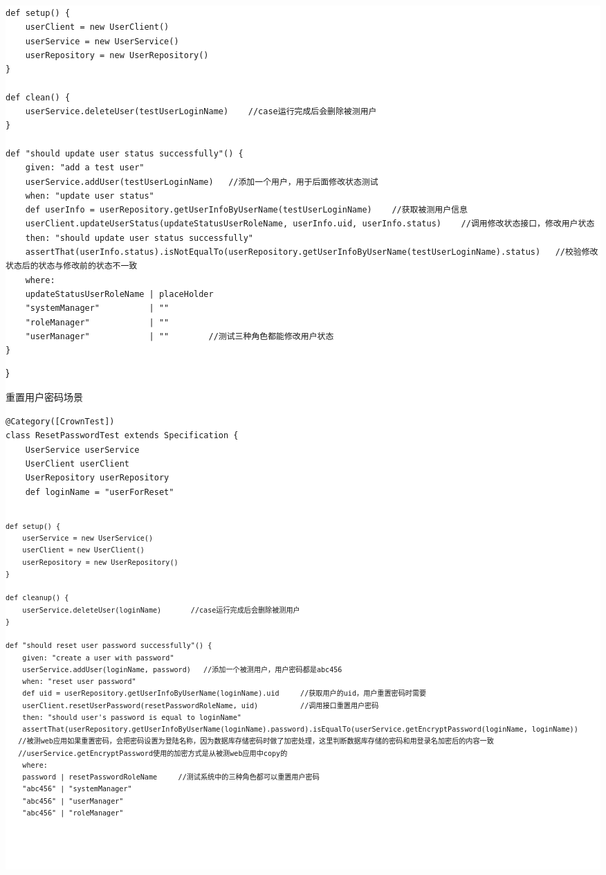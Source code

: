     def setup() {
        userClient = new UserClient()
        userService = new UserService()
        userRepository = new UserRepository()
    }

    def clean() {
        userService.deleteUser(testUserLoginName)    //case运行完成后会删除被测用户
    }

    def "should update user status successfully"() {
        given: "add a test user"
        userService.addUser(testUserLoginName)   //添加一个用户，用于后面修改状态测试
        when: "update user status"
        def userInfo = userRepository.getUserInfoByUserName(testUserLoginName)    //获取被测用户信息
        userClient.updateUserStatus(updateStatusUserRoleName, userInfo.uid, userInfo.status)    //调用修改状态接口，修改用户状态
        then: "should update user status successfully"
        assertThat(userInfo.status).isNotEqualTo(userRepository.getUserInfoByUserName(testUserLoginName).status)   //校验修改状态后的状态与修改前的状态不一致
        where:
        updateStatusUserRoleName | placeHolder
        "systemManager"          | ""
        "roleManager"            | ""
        "userManager"            | ""        //测试三种角色都能修改用户状态
    }
}
</code></pre>
<p>重置用户密码场景</p>
<pre><code class="groovy language-groovy">@Category([CrownTest])
class ResetPasswordTest extends Specification {
    UserService userService
    UserClient userClient
    UserRepository userRepository
    def loginName = "userForReset"

    def setup() {
        userService = new UserService()
        userClient = new UserClient()
        userRepository = new UserRepository()
    }

    def cleanup() {
        userService.deleteUser(loginName)       //case运行完成后会删除被测用户
    }

    def "should reset user password successfully"() {
        given: "create a user with password"
        userService.addUser(loginName, password)   //添加一个被测用户，用户密码都是abc456 
        when: "reset user password"
        def uid = userRepository.getUserInfoByUserName(loginName).uid     //获取用户的uid，用户重置密码时需要
        userClient.resetUserPassword(resetPasswordRoleName, uid)          //调用接口重置用户密码
        then: "should user's password is equal to loginName"
        assertThat(userRepository.getUserInfoByUserName(loginName).password).isEqualTo(userService.getEncryptPassword(loginName, loginName))
       //被测web应用如果重置密码，会把密码设置为登陆名称，因为数据库存储密码时做了加密处理，这里判断数据库存储的密码和用登录名加密后的内容一致
       //userService.getEncryptPassword使用的加密方式是从被测web应用中copy的
        where:
        password | resetPasswordRoleName     //测试系统中的三种角色都可以重置用户密码
        "abc456" | "systemManager"
        "abc456" | "userManager"
        "abc456" | "roleManager"
